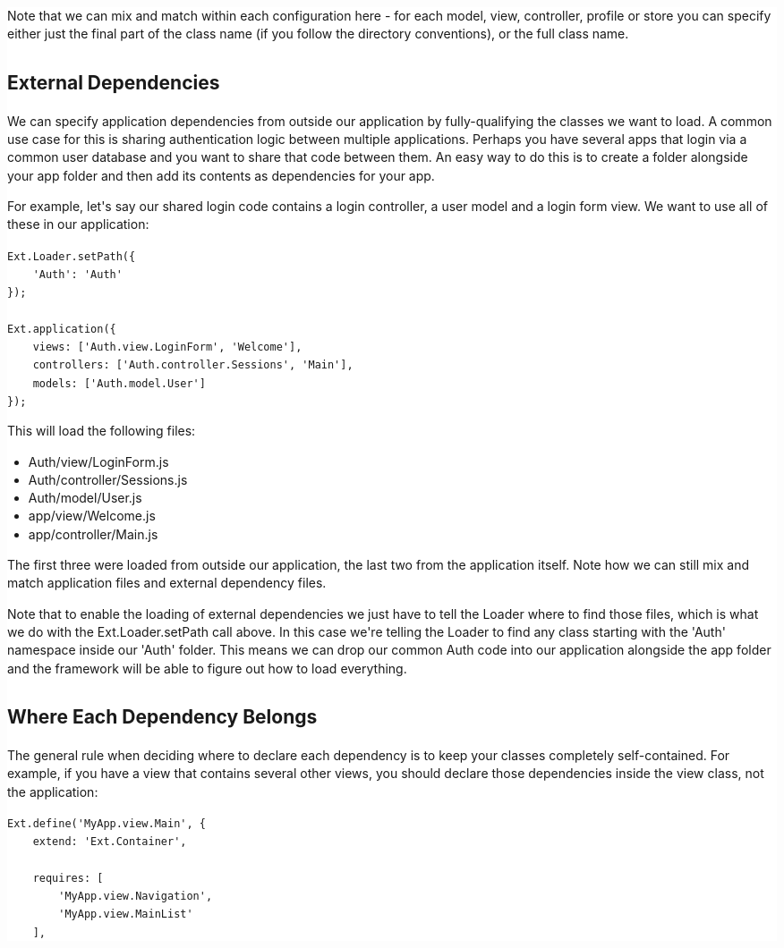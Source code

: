 Note that we can mix and match within each configuration here - for each model, view, controller, profile or store you can specify either just the final part of the class name (if you follow the directory conventions), or the full class name.

## External Dependencies

We can specify application dependencies from outside our application by fully-qualifying the classes we want to load. A common use case for this is sharing authentication logic between multiple applications. Perhaps you have several apps that login via a common user database and you want to share that code between them. An easy way to do this is to create a folder alongside your app folder and then add its contents as dependencies for your app.

For example, let's say our shared login code contains a login controller, a user model and a login form view. We want to use all of these in our application:

    Ext.Loader.setPath({
        'Auth': 'Auth'
    });

    Ext.application({
        views: ['Auth.view.LoginForm', 'Welcome'],
        controllers: ['Auth.controller.Sessions', 'Main'],
        models: ['Auth.model.User']
    });

This will load the following files:

* Auth/view/LoginForm.js
* Auth/controller/Sessions.js
* Auth/model/User.js
* app/view/Welcome.js
* app/controller/Main.js

The first three were loaded from outside our application, the last two from the application itself. Note how we can still mix and match application files and external dependency files.

Note that to enable the loading of external dependencies we just have to tell the Loader where to find those files, which is what we do with the Ext.Loader.setPath call above. In this case we're telling the Loader to find any class starting with the 'Auth' namespace inside our 'Auth' folder. This means we can drop our common Auth code into our application alongside the app folder and the framework will be able to figure out how to load everything.

## Where Each Dependency Belongs

The general rule when deciding where to declare each dependency is to keep your classes completely self-contained. For example, if you have a view that contains several other views, you should declare those dependencies inside the view class, not the application:

    Ext.define('MyApp.view.Main', {
        extend: 'Ext.Container',
        
        requires: [
            'MyApp.view.Navigation',
            'MyApp.view.MainList'
        ],
        